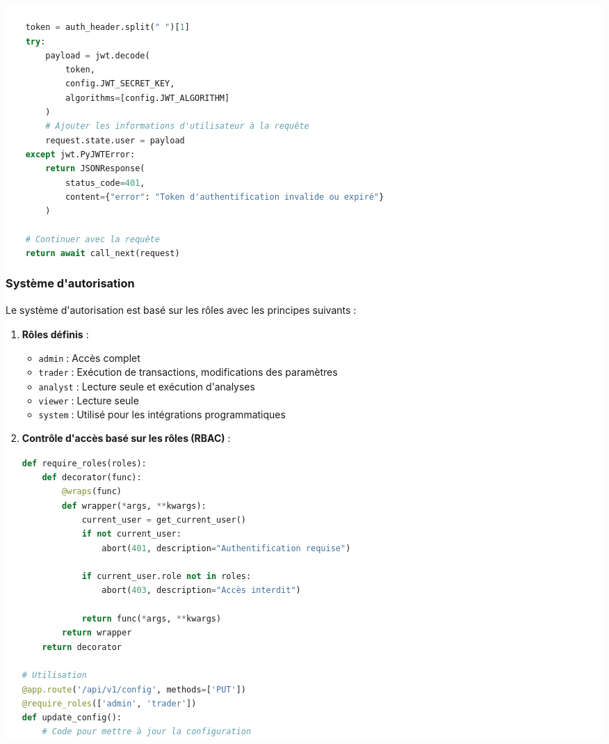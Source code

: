 ```python
        
    token = auth_header.split(" ")[1]
    try:
        payload = jwt.decode(
            token, 
            config.JWT_SECRET_KEY, 
            algorithms=[config.JWT_ALGORITHM]
        )
        # Ajouter les informations d'utilisateur à la requête
        request.state.user = payload
    except jwt.PyJWTError:
        return JSONResponse(
            status_code=401,
            content={"error": "Token d'authentification invalide ou expiré"}
        )
        
    # Continuer avec la requête
    return await call_next(request)
```

### Système d'autorisation

Le système d'autorisation est basé sur les rôles avec les principes suivants :

1. **Rôles définis** :
   - `admin` : Accès complet
   - `trader` : Exécution de transactions, modifications des paramètres
   - `analyst` : Lecture seule et exécution d'analyses
   - `viewer` : Lecture seule
   - `system` : Utilisé pour les intégrations programmatiques

2. **Contrôle d'accès basé sur les rôles (RBAC)** :
   ```python
   def require_roles(roles):
       def decorator(func):
           @wraps(func)
           def wrapper(*args, **kwargs):
               current_user = get_current_user()
               if not current_user:
                   abort(401, description="Authentification requise")
               
               if current_user.role not in roles:
                   abort(403, description="Accès interdit")
                   
               return func(*args, **kwargs)
           return wrapper
       return decorator
   
   # Utilisation
   @app.route('/api/v1/config', methods=['PUT'])
   @require_roles(['admin', 'trader'])
   def update_config():
       # Code pour mettre à jour la configuration
   ```
